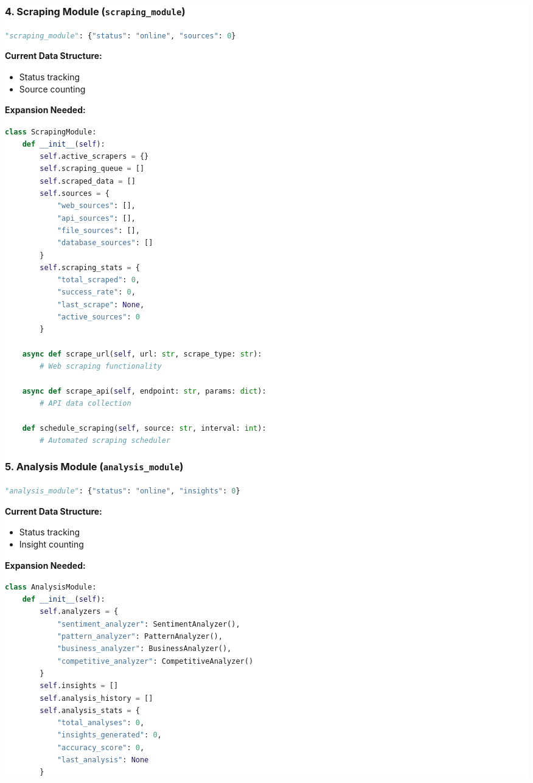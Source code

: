 ### 4. **Scraping Module** (`scraping_module`)
```python
"scraping_module": {"status": "online", "sources": 0}
```

**Current Data Structure:**
- Status tracking
- Source counting

**Expansion Needed:**
```python
class ScrapingModule:
    def __init__(self):
        self.active_scrapers = {}
        self.scraping_queue = []
        self.scraped_data = []
        self.sources = {
            "web_sources": [],
            "api_sources": [],
            "file_sources": [],
            "database_sources": []
        }
        self.scraping_stats = {
            "total_scraped": 0,
            "success_rate": 0,
            "last_scrape": None,
            "active_sources": 0
        }
    
    async def scrape_url(self, url: str, scrape_type: str):
        # Web scraping functionality
    
    async def scrape_api(self, endpoint: str, params: dict):
        # API data collection
    
    def schedule_scraping(self, source: str, interval: int):
        # Automated scraping scheduler
```

### 5. **Analysis Module** (`analysis_module`)
```python
"analysis_module": {"status": "online", "insights": 0}
```

**Current Data Structure:**
- Status tracking
- Insight counting

**Expansion Needed:**
```python
class AnalysisModule:
    def __init__(self):
        self.analyzers = {
            "sentiment_analyzer": SentimentAnalyzer(),
            "pattern_analyzer": PatternAnalyzer(), 
            "business_analyzer": BusinessAnalyzer(),
            "competitive_analyzer": CompetitiveAnalyzer()
        }
        self.insights = []
        self.analysis_history = []
        self.analysis_stats = {
            "total_analyses": 0,
            "insights_generated": 0,
            "accuracy_score": 0,
            "last_analysis": None
        }
```